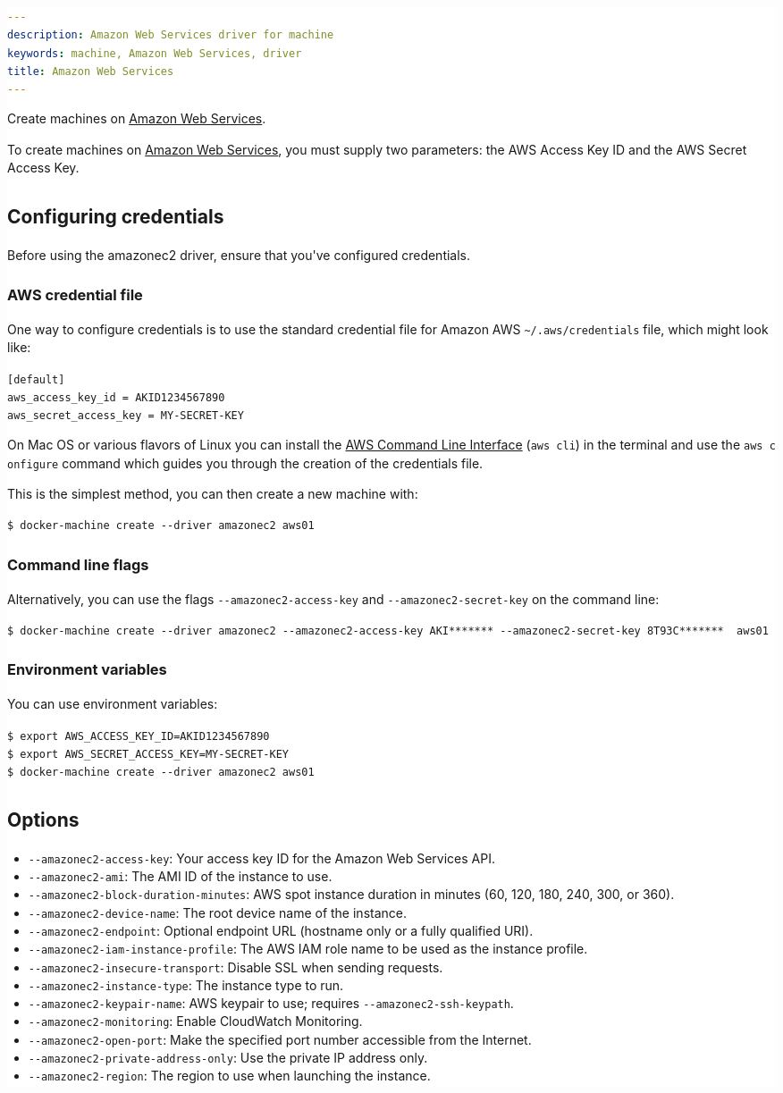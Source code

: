 ```yaml
---
description: Amazon Web Services driver for machine
keywords: machine, Amazon Web Services, driver
title: Amazon Web Services
---
```


Create machines on [Amazon Web Services](https://aws.amazon.com).

To create machines on [Amazon Web Services](https://aws.amazon.com), you must supply two parameters: the AWS Access Key ID and the AWS Secret Access Key.

## Configuring credentials

Before using the amazonec2 driver, ensure that you've configured credentials.

### AWS credential file

One way to configure credentials is to use the standard credential file for Amazon AWS `~/.aws/credentials` file, which might look like:

    [default]
    aws_access_key_id = AKID1234567890
    aws_secret_access_key = MY-SECRET-KEY

On Mac OS or various flavors of Linux you can install the [AWS Command Line Interface](https://docs.aws.amazon.com/cli/latest/userguide/cli-chap-configure.html#cli-quick-configuration) (`aws cli`) in the terminal and use the `aws configure` command which guides you through the creation of the credentials file.

This is the simplest method, you can then create a new machine with:

    $ docker-machine create --driver amazonec2 aws01

### Command line flags

Alternatively, you can use the flags `--amazonec2-access-key` and `--amazonec2-secret-key` on the command line:

    $ docker-machine create --driver amazonec2 --amazonec2-access-key AKI******* --amazonec2-secret-key 8T93C*******  aws01

### Environment variables

You can use environment variables:

    $ export AWS_ACCESS_KEY_ID=AKID1234567890
    $ export AWS_SECRET_ACCESS_KEY=MY-SECRET-KEY
    $ docker-machine create --driver amazonec2 aws01

## Options

-   `--amazonec2-access-key`: Your access key ID for the Amazon Web Services API.
-   `--amazonec2-ami`: The AMI ID of the instance to use.
-   `--amazonec2-block-duration-minutes`: AWS spot instance duration in minutes (60, 120, 180, 240, 300, or 360).
-   `--amazonec2-device-name`: The root device name of the instance.
-   `--amazonec2-endpoint`: Optional endpoint URL (hostname only or a fully qualified URI).
-   `--amazonec2-iam-instance-profile`: The AWS IAM role name to be used as the instance profile.
-   `--amazonec2-insecure-transport`: Disable SSL when sending requests.
-   `--amazonec2-instance-type`: The instance type to run.
-   `--amazonec2-keypair-name`: AWS keypair to use; requires `--amazonec2-ssh-keypath`.
-   `--amazonec2-monitoring`: Enable CloudWatch Monitoring.
-   `--amazonec2-open-port`: Make the specified port number accessible from the Internet.
-   `--amazonec2-private-address-only`: Use the private IP address only.
-   `--amazonec2-region`: The region to use when launching the instance.